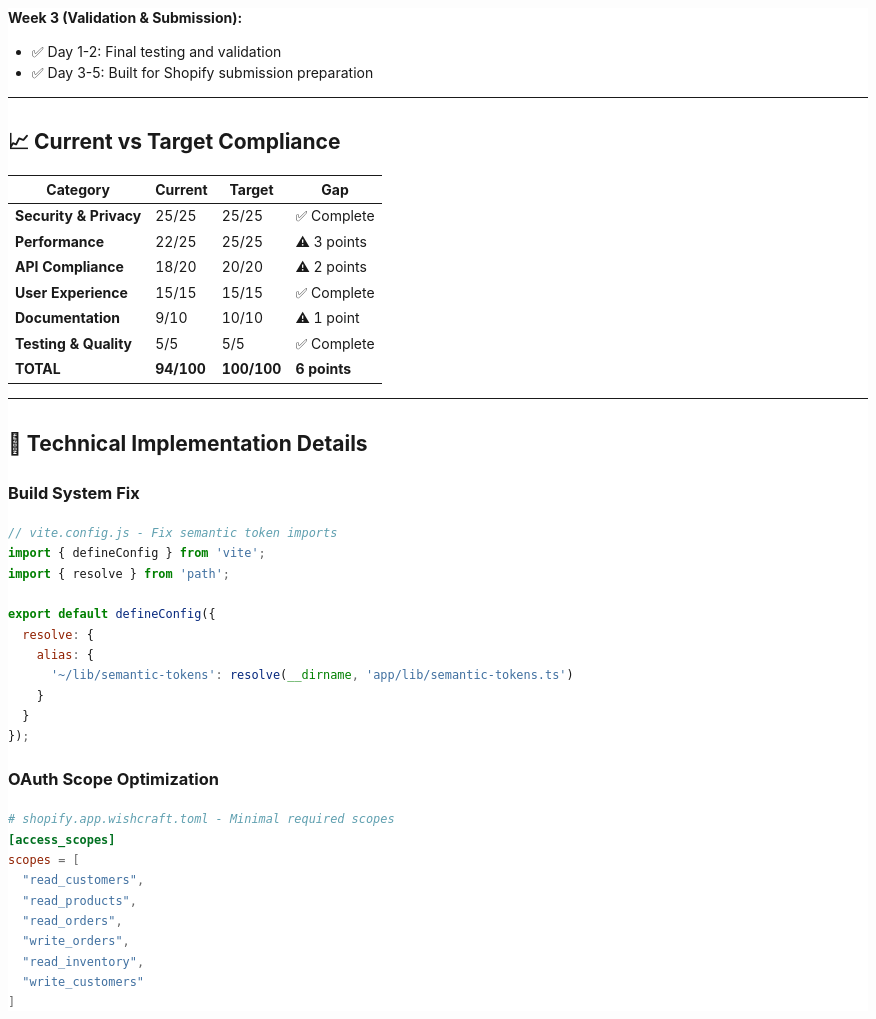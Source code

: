 **Week 3 (Validation & Submission):**
- ✅ Day 1-2: Final testing and validation
- ✅ Day 3-5: Built for Shopify submission preparation

---

## 📈 Current vs Target Compliance

| Category | Current | Target | Gap |
|----------|---------|---------|-----|
| **Security & Privacy** | 25/25 | 25/25 | ✅ Complete |
| **Performance** | 22/25 | 25/25 | ⚠️ 3 points |
| **API Compliance** | 18/20 | 20/20 | ⚠️ 2 points |
| **User Experience** | 15/15 | 15/15 | ✅ Complete |
| **Documentation** | 9/10 | 10/10 | ⚠️ 1 point |
| **Testing & Quality** | 5/5 | 5/5 | ✅ Complete |
| **TOTAL** | **94/100** | **100/100** | **6 points** |

---

## 🔧 Technical Implementation Details

### **Build System Fix**
```javascript
// vite.config.js - Fix semantic token imports
import { defineConfig } from 'vite';
import { resolve } from 'path';

export default defineConfig({
  resolve: {
    alias: {
      '~/lib/semantic-tokens': resolve(__dirname, 'app/lib/semantic-tokens.ts')
    }
  }
});
```

### **OAuth Scope Optimization**
```toml
# shopify.app.wishcraft.toml - Minimal required scopes
[access_scopes]
scopes = [
  "read_customers",
  "read_products", 
  "read_orders",
  "write_orders",
  "read_inventory",
  "write_customers"
]
```
